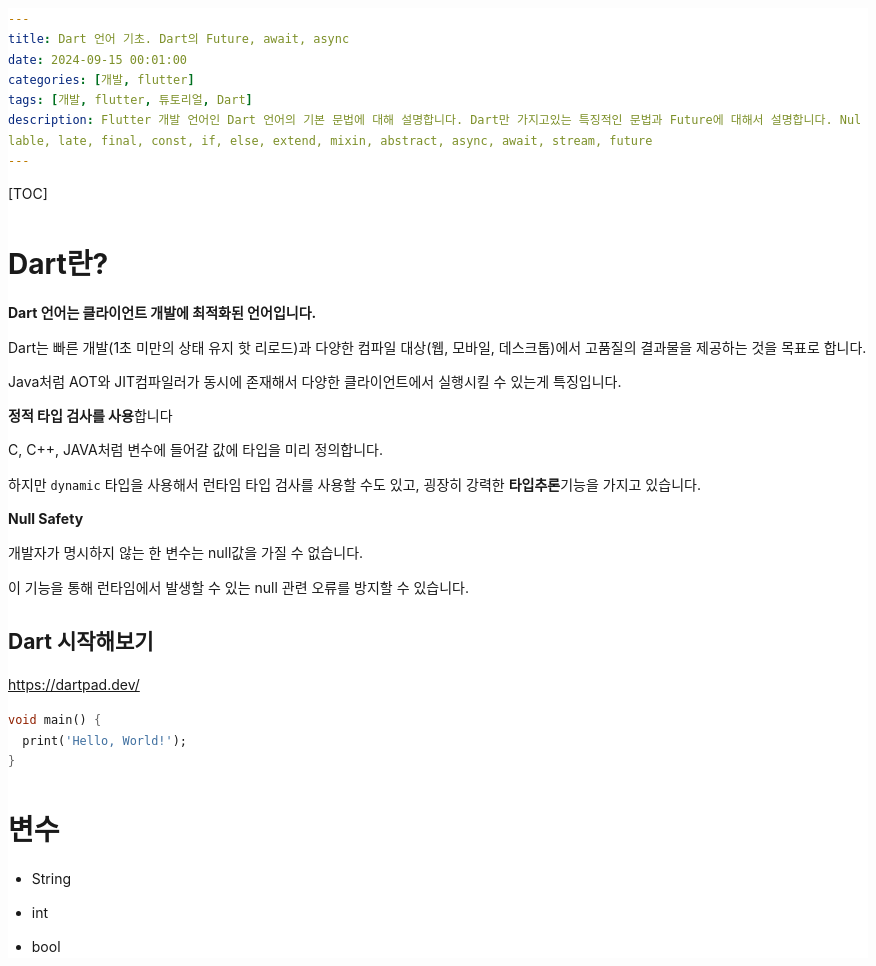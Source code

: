 ```yaml
---
title: Dart 언어 기초. Dart의 Future, await, async
date: 2024-09-15 00:01:00
categories: [개발, flutter]
tags: [개발, flutter, 튜토리얼, Dart]
description: Flutter 개발 언어인 Dart 언어의 기본 문법에 대해 설명합니다. Dart만 가지고있는 특징적인 문법과 Future에 대해서 설명합니다. Nullable, late, final, const, if, else, extend, mixin, abstract, async, await, stream, future
---
```


[TOC]

# Dart란?

**Dart 언어는 클라이언트 개발에 최적화된 언어입니다.** 

Dart는 빠른 개발(1초 미만의 상태 유지 핫 리로드)과 다양한 컴파일 대상(웹, 모바일, 데스크톱)에서 고품질의 결과물을 제공하는 것을 목표로 합니다.

Java처럼 AOT와 JIT컴파일러가 동시에 존재해서 다양한 클라이언트에서 실행시킬 수 있는게 특징입니다.



**정적 타입 검사를 사용**합니다

C, C++, JAVA처럼 변수에 들어갈 값에 타입을 미리 정의합니다.

하지만 `dynamic` 타입을 사용해서 런타임 타입 검사를 사용할 수도 있고, 굉장히 강력한 **타입추론**기능을 가지고 있습니다.



**Null Safety**

개발자가 명시하지 않는 한 변수는 null값을 가질 수 없습니다. 

이 기능을 통해 런타임에서 발생할 수 있는 null 관련 오류를 방지할 수 있습니다.





## Dart 시작해보기

https://dartpad.dev/

```dart
void main() {
  print('Hello, World!');
}
```



# 변수

- String

- int

- bool
